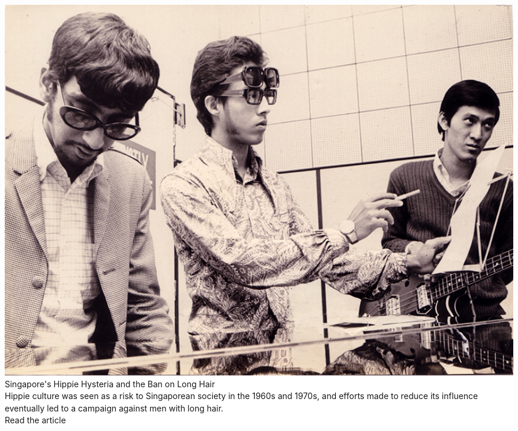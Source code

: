 <img style="width: 100%" height="auto" width="100%" alt="Hippie culture was seen as a risk to Singaporean society in the 1960s and 1970s, and efforts made to reduce its influence eventually led to a campaign against men with long hair." src="/images/Vol 20 Issue 1/Hippie Hysteria/Image2.png">
</div>
</div>
<div class="isomer-card-body">
<div class="isomer-card-title">Singapore's Hippie Hysteria and the Ban on Long Hair</div>
<div class="isomer-card-description">Hippie culture was seen as a risk to Singaporean society in the 1960s
and 1970s, and efforts made to reduce its influence eventually led to a
campaign against men with long hair.</div>
<div class="isomer-card-link">Read the article</div>
</div>